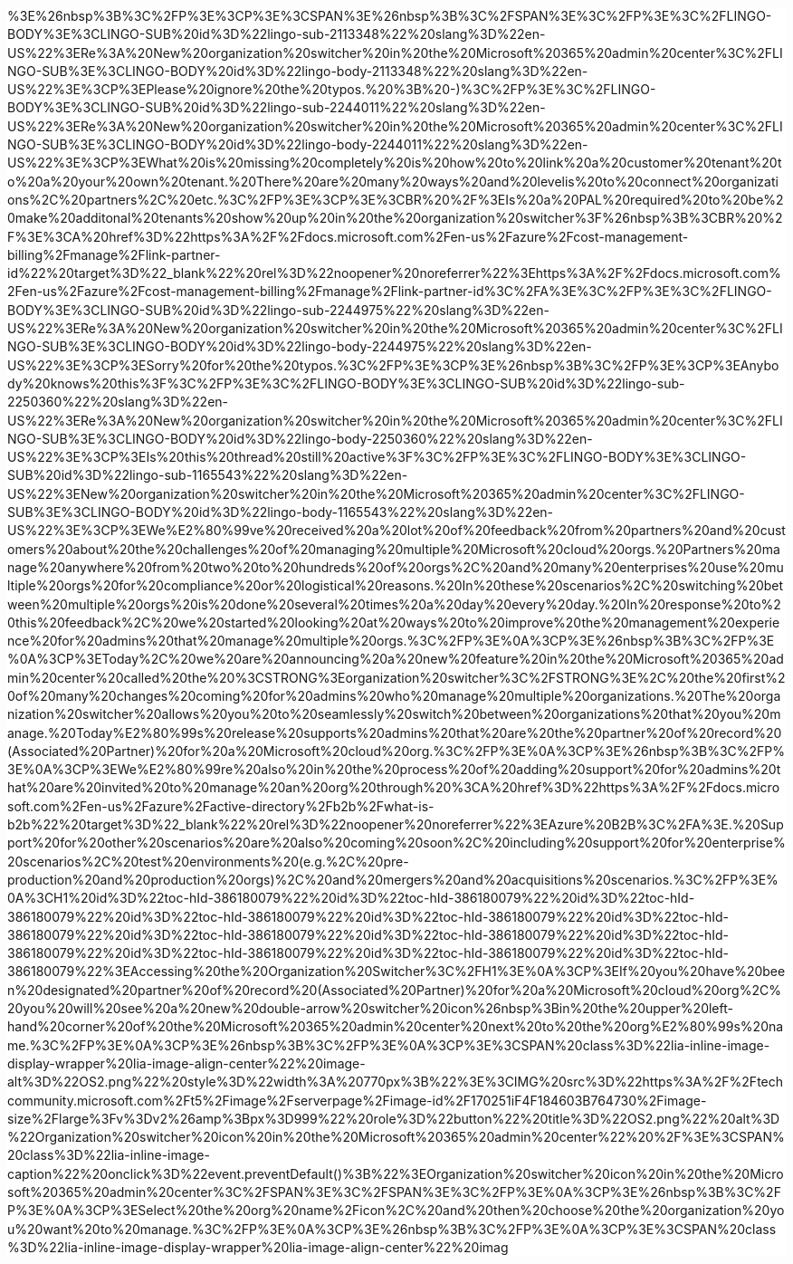 %3E%26nbsp%3B%3C%2FP%3E%3CP%3E%3CSPAN%3E%26nbsp%3B%3C%2FSPAN%3E%3C%2FP%3E%3C%2FLINGO-BODY%3E%3CLINGO-SUB%20id%3D%22lingo-sub-2113348%22%20slang%3D%22en-US%22%3ERe%3A%20New%20organization%20switcher%20in%20the%20Microsoft%20365%20admin%20center%3C%2FLINGO-SUB%3E%3CLINGO-BODY%20id%3D%22lingo-body-2113348%22%20slang%3D%22en-US%22%3E%3CP%3EPlease%20ignore%20the%20typos.%20%3B%20-)%3C%2FP%3E%3C%2FLINGO-BODY%3E%3CLINGO-SUB%20id%3D%22lingo-sub-2244011%22%20slang%3D%22en-US%22%3ERe%3A%20New%20organization%20switcher%20in%20the%20Microsoft%20365%20admin%20center%3C%2FLINGO-SUB%3E%3CLINGO-BODY%20id%3D%22lingo-body-2244011%22%20slang%3D%22en-US%22%3E%3CP%3EWhat%20is%20missing%20completely%20is%20how%20to%20link%20a%20customer%20tenant%20to%20a%20your%20own%20tenant.%20There%20are%20many%20ways%20and%20levelis%20to%20connect%20organizations%2C%20partners%2C%20etc.%3C%2FP%3E%3CP%3E%3CBR%20%2F%3EIs%20a%20PAL%20required%20to%20be%20make%20additonal%20tenants%20show%20up%20in%20the%20organization%20switcher%3F%26nbsp%3B%3CBR%20%2F%3E%3CA%20href%3D%22https%3A%2F%2Fdocs.microsoft.com%2Fen-us%2Fazure%2Fcost-management-billing%2Fmanage%2Flink-partner-id%22%20target%3D%22_blank%22%20rel%3D%22noopener%20noreferrer%22%3Ehttps%3A%2F%2Fdocs.microsoft.com%2Fen-us%2Fazure%2Fcost-management-billing%2Fmanage%2Flink-partner-id%3C%2FA%3E%3C%2FP%3E%3C%2FLINGO-BODY%3E%3CLINGO-SUB%20id%3D%22lingo-sub-2244975%22%20slang%3D%22en-US%22%3ERe%3A%20New%20organization%20switcher%20in%20the%20Microsoft%20365%20admin%20center%3C%2FLINGO-SUB%3E%3CLINGO-BODY%20id%3D%22lingo-body-2244975%22%20slang%3D%22en-US%22%3E%3CP%3ESorry%20for%20the%20typos.%3C%2FP%3E%3CP%3E%26nbsp%3B%3C%2FP%3E%3CP%3EAnybody%20knows%20this%3F%3C%2FP%3E%3C%2FLINGO-BODY%3E%3CLINGO-SUB%20id%3D%22lingo-sub-2250360%22%20slang%3D%22en-US%22%3ERe%3A%20New%20organization%20switcher%20in%20the%20Microsoft%20365%20admin%20center%3C%2FLINGO-SUB%3E%3CLINGO-BODY%20id%3D%22lingo-body-2250360%22%20slang%3D%22en-US%22%3E%3CP%3EIs%20this%20thread%20still%20active%3F%3C%2FP%3E%3C%2FLINGO-BODY%3E%3CLINGO-SUB%20id%3D%22lingo-sub-1165543%22%20slang%3D%22en-US%22%3ENew%20organization%20switcher%20in%20the%20Microsoft%20365%20admin%20center%3C%2FLINGO-SUB%3E%3CLINGO-BODY%20id%3D%22lingo-body-1165543%22%20slang%3D%22en-US%22%3E%3CP%3EWe%E2%80%99ve%20received%20a%20lot%20of%20feedback%20from%20partners%20and%20customers%20about%20the%20challenges%20of%20managing%20multiple%20Microsoft%20cloud%20orgs.%20Partners%20manage%20anywhere%20from%20two%20to%20hundreds%20of%20orgs%2C%20and%20many%20enterprises%20use%20multiple%20orgs%20for%20compliance%20or%20logistical%20reasons.%20In%20these%20scenarios%2C%20switching%20between%20multiple%20orgs%20is%20done%20several%20times%20a%20day%20every%20day.%20In%20response%20to%20this%20feedback%2C%20we%20started%20looking%20at%20ways%20to%20improve%20the%20management%20experience%20for%20admins%20that%20manage%20multiple%20orgs.%3C%2FP%3E%0A%3CP%3E%26nbsp%3B%3C%2FP%3E%0A%3CP%3EToday%2C%20we%20are%20announcing%20a%20new%20feature%20in%20the%20Microsoft%20365%20admin%20center%20called%20the%20%3CSTRONG%3Eorganization%20switcher%3C%2FSTRONG%3E%2C%20the%20first%20of%20many%20changes%20coming%20for%20admins%20who%20manage%20multiple%20organizations.%20The%20organization%20switcher%20allows%20you%20to%20seamlessly%20switch%20between%20organizations%20that%20you%20manage.%20Today%E2%80%99s%20release%20supports%20admins%20that%20are%20the%20partner%20of%20record%20(Associated%20Partner)%20for%20a%20Microsoft%20cloud%20org.%3C%2FP%3E%0A%3CP%3E%26nbsp%3B%3C%2FP%3E%0A%3CP%3EWe%E2%80%99re%20also%20in%20the%20process%20of%20adding%20support%20for%20admins%20that%20are%20invited%20to%20manage%20an%20org%20through%20%3CA%20href%3D%22https%3A%2F%2Fdocs.microsoft.com%2Fen-us%2Fazure%2Factive-directory%2Fb2b%2Fwhat-is-b2b%22%20target%3D%22_blank%22%20rel%3D%22noopener%20noreferrer%22%3EAzure%20B2B%3C%2FA%3E.%20Support%20for%20other%20scenarios%20are%20also%20coming%20soon%2C%20including%20support%20for%20enterprise%20scenarios%2C%20test%20environments%20(e.g.%2C%20pre-production%20and%20production%20orgs)%2C%20and%20mergers%20and%20acquisitions%20scenarios.%3C%2FP%3E%0A%3CH1%20id%3D%22toc-hId-386180079%22%20id%3D%22toc-hId-386180079%22%20id%3D%22toc-hId-386180079%22%20id%3D%22toc-hId-386180079%22%20id%3D%22toc-hId-386180079%22%20id%3D%22toc-hId-386180079%22%20id%3D%22toc-hId-386180079%22%20id%3D%22toc-hId-386180079%22%20id%3D%22toc-hId-386180079%22%20id%3D%22toc-hId-386180079%22%20id%3D%22toc-hId-386180079%22%20id%3D%22toc-hId-386180079%22%3EAccessing%20the%20Organization%20Switcher%3C%2FH1%3E%0A%3CP%3EIf%20you%20have%20been%20designated%20partner%20of%20record%20(Associated%20Partner)%20for%20a%20Microsoft%20cloud%20org%2C%20you%20will%20see%20a%20new%20double-arrow%20switcher%20icon%26nbsp%3Bin%20the%20upper%20left-hand%20corner%20of%20the%20Microsoft%20365%20admin%20center%20next%20to%20the%20org%E2%80%99s%20name.%3C%2FP%3E%0A%3CP%3E%26nbsp%3B%3C%2FP%3E%0A%3CP%3E%3CSPAN%20class%3D%22lia-inline-image-display-wrapper%20lia-image-align-center%22%20image-alt%3D%22OS2.png%22%20style%3D%22width%3A%20770px%3B%22%3E%3CIMG%20src%3D%22https%3A%2F%2Ftechcommunity.microsoft.com%2Ft5%2Fimage%2Fserverpage%2Fimage-id%2F170251iF4F184603B764730%2Fimage-size%2Flarge%3Fv%3Dv2%26amp%3Bpx%3D999%22%20role%3D%22button%22%20title%3D%22OS2.png%22%20alt%3D%22Organization%20switcher%20icon%20in%20the%20Microsoft%20365%20admin%20center%22%20%2F%3E%3CSPAN%20class%3D%22lia-inline-image-caption%22%20onclick%3D%22event.preventDefault()%3B%22%3EOrganization%20switcher%20icon%20in%20the%20Microsoft%20365%20admin%20center%3C%2FSPAN%3E%3C%2FSPAN%3E%3C%2FP%3E%0A%3CP%3E%26nbsp%3B%3C%2FP%3E%0A%3CP%3ESelect%20the%20org%20name%2Ficon%2C%20and%20then%20choose%20the%20organization%20you%20want%20to%20manage.%3C%2FP%3E%0A%3CP%3E%26nbsp%3B%3C%2FP%3E%0A%3CP%3E%3CSPAN%20class%3D%22lia-inline-image-display-wrapper%20lia-image-align-center%22%20imag
